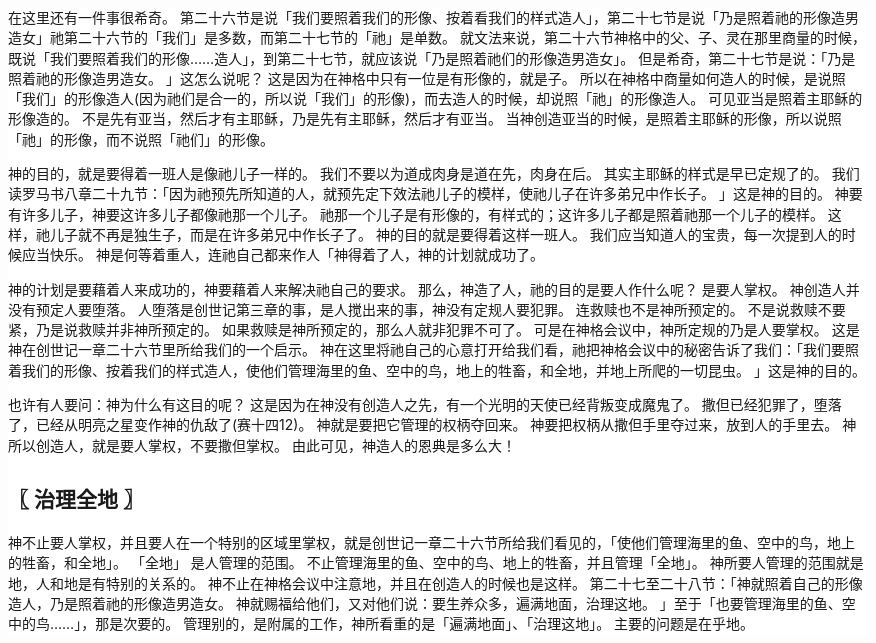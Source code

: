 在这里还有一件事很希奇。
第二十六节是说「我们要照着我们的形像、按着看我们的样式造人」，第二十七节是说「乃是照着祂的形像造男造女」祂第二十六节的「我们」是多数，而第二十七节的「祂」是单数。
就文法来说，第二十六节神格中的父、子、灵在那里商量的时候，既说「我们要照着我们的形像……造人」，到第二十七节，就应该说「乃是照着祂们的形像造男造女」。
但是希奇，第二十七节是说：「乃是照着祂的形像造男造女。
」这怎么说呢？
这是因为在神格中只有一位是有形像的，就是子。
所以在神格中商量如何造人的时候，是说照「我们」的形像造人(因为祂们是合一的，所以说「我们」的形像)，而去造人的时候，却说照「祂」的形像造人。
可见亚当是照着主耶稣的形像造的。
不是先有亚当，然后才有主耶稣，乃是先有主耶稣，然后才有亚当。
当神创造亚当的时候，是照着主耶稣的形像，所以说照「祂」的形像，而不说照「祂们」的形像。

神的目的，就是要得着一班人是像祂儿子一样的。
我们不要以为道成肉身是道在先，肉身在后。
其实主耶稣的样式是早已定规了的。
我们读罗马书八章二十九节：「因为祂预先所知道的人，就预先定下效法祂儿子的模样，使祂儿子在许多弟兄中作长子。
」这是神的目的。
神要有许多儿子，神要这许多儿子都像祂那一个儿子。
祂那一个儿子是有形像的，有样式的；这许多儿子都是照着祂那一个儿子的模样。
这样，祂儿子就不再是独生子，而是在许多弟兄中作长子了。
神的目的就是要得着这样一班人。
我们应当知道人的宝贵，每一次提到人的时候应当快乐。
神是何等着重人，连祂自己都来作人「神得着了人，神的计划就成功了。

神的计划是要藉着人来成功的，神要藉着人来解决祂自己的要求。
那么，神造了人，祂的目的是要人作什么呢？
是要人掌权。
神创造人并没有预定人要堕落。
人堕落是创世记第三章的事，是人搅出来的事，神没有定规人要犯罪。
连救赎也不是神所预定的。
不是说救赎不要紧，乃是说救赎并非神所预定的。
如果救赎是神所预定的，那么人就非犯罪不可了。
可是在神格会议中，神所定规的乃是人要掌权。
这是神在创世记一章二十六节里所给我们的一个启示。
神在这里将祂自己的心意打开给我们看，祂把神格会议中的秘密告诉了我们：「我们要照着我们的形像、按着我们的样式造人，使他们管理海里的鱼、空中的鸟，地上的牲畜，和全地，并地上所爬的一切昆虫。
」这是神的目的。

也许有人要问：神为什么有这目的呢？
这是因为在神没有创造人之先，有一个光明的天使已经背叛变成魔鬼了。
撒但已经犯罪了，堕落了，已经从明亮之星变作神的仇敌了(赛十四12)。
神就是要把它管理的权柄夺回来。
神要把权柄从撒但手里夺过来，放到人的手里去。
神所以创造人，就是要人掌权，不要撒但掌权。
由此可见，神造人的恩典是多么大！

## 〖 治理全地 〗

神不止要人掌权，并且要人在一个特别的区域里掌权，就是创世记一章二十六节所给我们看见的，「使他们管理海里的鱼、空中的鸟，地上的牲畜，和全地」。
「全地」
是人管理的范围。
不止管理海里的鱼、空中的鸟、地上的牲畜，并且管理「全地」。
神所要人管理的范围就是地，人和地是有特别的关系的。
神不止在神格会议中注意地，并且在创造人的时候也是这样。
第二十七至二十八节：「神就照着自己的形像造人，乃是照着祂的形像造男造女。
神就赐福给他们，又对他们说：要生养众多，遍满地面，治理这地。
」至于「也要管理海里的鱼、空中的鸟……」，那是次要的。
管理别的，是附属的工作，神所看重的是「遍满地面」、「治理这地」。
主要的问题是在乎地。

